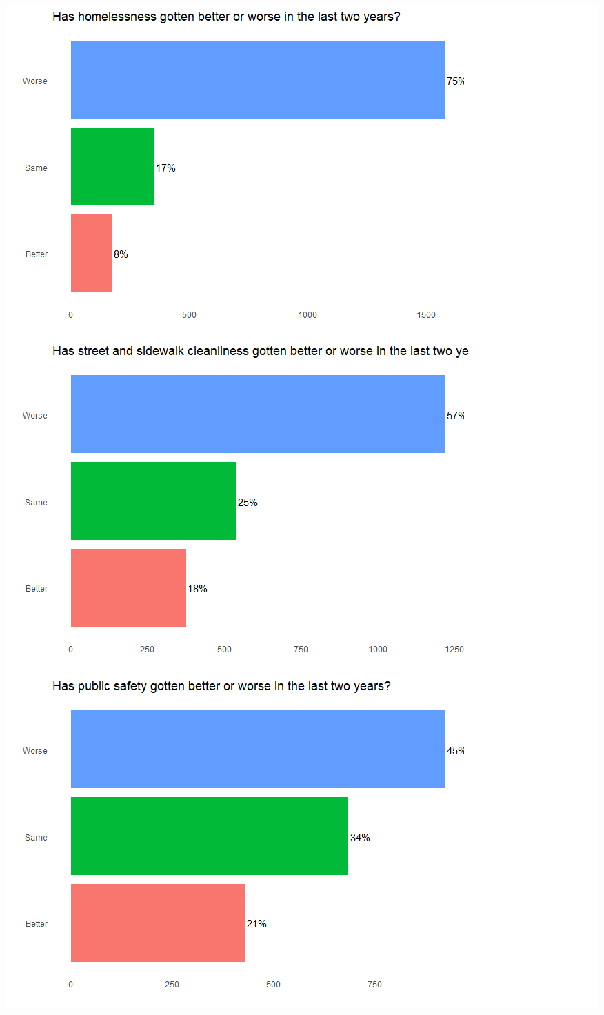 ![](sf19_files/figure-markdown_github/unnamed-chunk-55-1.png)![](sf19_files/figure-markdown_github/unnamed-chunk-55-2.png)![](sf19_files/figure-markdown_github/unnamed-chunk-55-3.png)